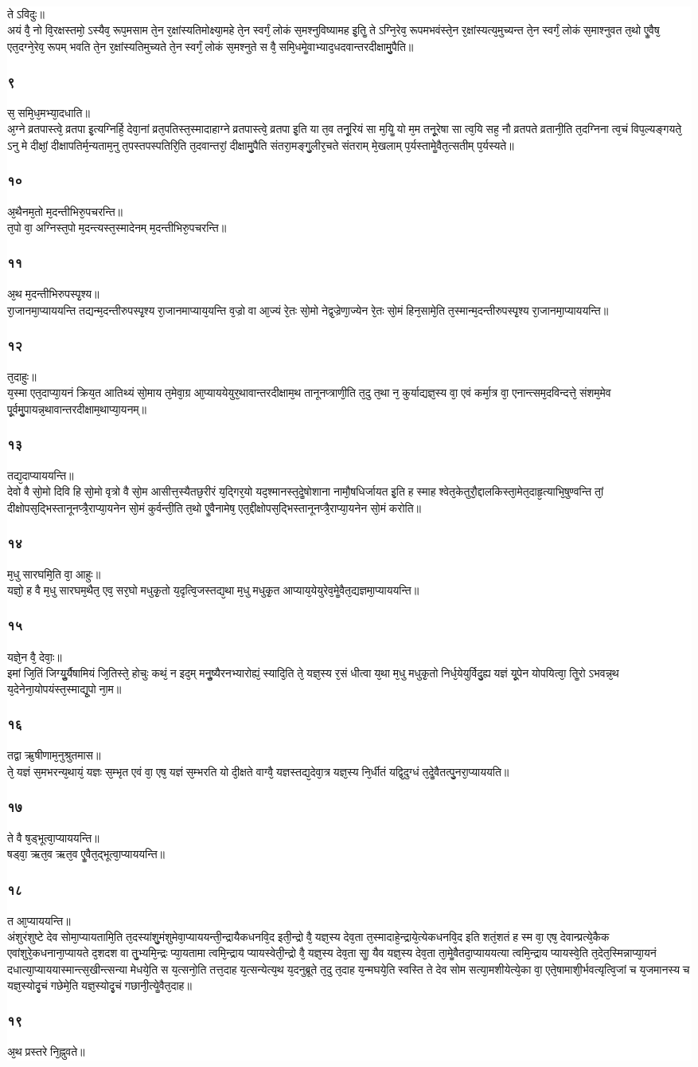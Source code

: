ते ऽविदुः॥  
अयं वै᳘ नो वि᳘रक्षस्तमो᳘ ऽस्यैव᳘ रूप᳘मसाम ते᳘न र᳘क्षांस्यतिमोक्ष्या᳘महे ते᳘न स्वर्गं᳘ लोकं स᳘मश्नुविष्यामह इ᳘तिॗ ते ऽग्नि᳘रेव᳘ रूपमभवंस्ते᳘न र᳘क्षांस्यत्य᳘मुच्यन्त ते᳘न स्वर्गं᳘ लोकं स᳘माश्नुवत त᳘थो एॗवैष᳘ एत᳘दग्ने᳘रेव᳘ रूपम् भवति ते᳘न र᳘क्षांस्यतिमुच्यते ते᳘न स्वर्गं᳘ लोकं स᳘मश्नुते स वै᳘ समि᳘धमेॗवाभ्याद᳘धदवान्तरदीक्षामु᳘पैति॥  
### ९
स᳘ समि᳘ध᳘मभ्या᳘दधाति॥  
अ᳘ग्ने व्रतपास्त्वे᳘ व्रतपा इ᳘त्यग्निर्हि᳘ देवा᳘नां व्रत᳘पतिस्त᳘स्मादाहाग्ने व्रतपास्त्वे᳘ व्रतपा इ᳘ति या त᳘व तनू᳘रियं सा म᳘यिॗ यो म᳘म तनू᳘रेषा सा त्व᳘यि सह᳘ नौ व्रतपते व्रतानी᳘ति त᳘दग्निना त्व᳘चं विप᳘ल्यङ्गयते᳘ ऽनु मे दीक्षां᳘ दीक्षापतिर्म᳘न्यताम᳘नु त᳘पस्तपस्पतिरि᳘ति त᳘दवान्तरां᳘ दीक्षामु᳘पैति संतरा᳘मङ्गु᳘लीर᳘चते संतराम् मे᳘खलाम् प᳘र्यस्तामेॗवैत᳘त्सतीम् प᳘र्यस्यते॥  
### १०
अ᳘थैनम᳘तो म᳘दन्तीभिरु᳘पचरन्ति॥  
त᳘पो वा᳘ अग्निस्त᳘पो म᳘दन्त्यस्त᳘स्मादेनम् म᳘दन्तीभिरु᳘पचरन्ति॥  
### ११
अ᳘थ म᳘दन्तीभिरुपस्पृ᳘श्य॥  
रा᳘जानमा᳘प्याययन्ति तद्यन्म᳘दन्तीरुपस्पृ᳘श्य रा᳘जानमाप्याय᳘यन्ति व᳘ज्रो वा आ᳘ज्यं रे᳘तः सो᳘मो नेद्व᳘ज्रेणा᳘ज्येन रे᳘तः सो᳘मं हिन᳘सामे᳘ति त᳘स्मान्म᳘दन्तीरुपस्पृ᳘श्य रा᳘जानमा᳘प्याययन्ति॥  
### १२
त᳘दाहुः॥  
य᳘स्मा एत᳘दाप्या᳘यनं क्रिय᳘त आतिथ्यं सो᳘माय त᳘मेवा᳘ग्र आ᳘प्याययेयुर᳘थावान्तरदीक्षाम᳘थ तानूनप्त्राणी᳘ति त᳘दु त᳘था न᳘ कुर्याद्यज्ञ᳘स्य वा᳘ एवं कर्मा᳘त्र वा᳘ एनान्त्सम᳘दविन्दत्ते᳘ संशम᳘मेव पू᳘र्वमु᳘पायन्न᳘थावान्तरदीक्षाम᳘थाप्या᳘यनम्॥  
### १३
तद्य᳘दाप्याययन्ति॥  
देवो वै सो᳘मो दिवि हि सो᳘मो वृत्रो वै सो᳘म आसीत्त᳘स्यैतछ᳘रीरं य᳘द्गिर᳘यो यद᳘श्मानस्त᳘देॗषोशाना नामौ᳘षधिर्जायत इ᳘ति ह स्माह श्वेत᳘केतुरौ᳘द्दालकिस्ता᳘मेत᳘दाहृ᳘त्याभि᳘षुण्वन्ति तां᳘ दीक्षोपस᳘द्भिस्तानूनप्त्रै᳘राप्या᳘यनेन सो᳘मं कुर्वन्ती᳘ति त᳘थो एॗवैनामेष᳘ एत᳘द्दीक्षोपस᳘द्भिस्तानूनप्त्रै᳘राप्या᳘यनेन सो᳘मं करोति॥  
### १४
म᳘धु सारघमि᳘ति वा᳘ आहुः॥  
यज्ञो᳘ ह वै म᳘धु सारघम᳘थैत᳘ एव᳘ सर᳘घो मधुकृ᳘तो य᳘दृत्वि᳘जस्तद्य᳘था म᳘धु मधुकृ᳘त आप्याय᳘येयुरेव᳘मेॗवैत᳘द्यज्ञमा᳘प्याययन्ति॥  
### १५
यज्ञे᳘न वै᳘ देवाः᳘॥  
इमां जि᳘तिं जिग्युॗर्यैषामियं जि᳘तिस्ते᳘ होचुः कथं᳘ न इद᳘म् मनुॗष्यैरनभ्यारोह्यं᳘ स्यादि᳘ति ते᳘ यज्ञ᳘स्य र᳘सं धीत्वा य᳘था म᳘धु मधुकृ᳘तो निर्ध᳘येयुर्विदु᳘ह्य यज्ञं यू᳘पेन योपयित्वा᳘ तिॗरो ऽभवन्न᳘थ य᳘देनेना᳘योपयंस्त᳘स्माद्यू᳘पो ना᳘म॥  
### १६
तद्वा ऋ᳘षीणाम᳘नुश्रुतमास॥  
ते᳘ यज्ञं स᳘मभरन्य᳘थायं᳘ यज्ञः स᳘म्भृत एवं वा᳘ एष᳘ यज्ञं स᳘म्भरति यो दी᳘क्षते वाग्वै᳘ यज्ञस्तद्य᳘देवा᳘त्र यज्ञ᳘स्य नि᳘र्धीतं यद्वि᳘दुग्धं त᳘देॗवैतत्पु᳘नरा᳘प्याययति॥  
### १७
ते वै ष᳘ड्भूत्वा᳘प्याययन्ति॥  
षड्वा᳘ ऋत᳘व ऋत᳘व एॗवैत᳘द्भूत्वा᳘प्याययन्ति॥  
### १८
त आ᳘प्याययन्ति॥  
अंशुरंशुष्टे देव सोमा᳘प्यायतामि᳘ति त᳘दस्यांशु᳘मंशुमेवा᳘प्याययन्ती᳘न्द्रायैकधनवि᳘द इती᳘न्द्रो वै᳘ यज्ञ᳘स्य देव᳘ता त᳘स्मादाहे᳘न्द्राये᳘त्येकधनवि᳘द इति शतं᳘शतं ह स्म वा᳘ एष᳘ देवान्प्रत्ये᳘कैक एवांशुरे᳘कधनाना᳘प्यायते द᳘शदश वा तु᳘भ्यमि᳘न्द्रः प्या᳘यतामा त्वमि᳘न्द्राय प्यायस्वेती᳘न्द्रो वै᳘ यज्ञ᳘स्य देव᳘ता साॗ यैव यज्ञ᳘स्य देव᳘ता ता᳘मेॗवैतदा᳘प्याययत्या त्वमि᳘न्द्राय प्यायस्वे᳘ति त᳘देत᳘स्मिन्नाप्या᳘यनं दधात्या᳘प्याययास्मान्त्स᳘खीन्त्सन्या मेधये᳘ति स य᳘त्सनो᳘ति तत्त᳘दाह य᳘त्सन्येत्य᳘थ य᳘दनुब्रूते त᳘दु त᳘दाह य᳘न्मघये᳘ति स्वस्ति ते देव सोम सत्या᳘मशीयेत्ये᳘का वा᳘ एते᳘षामाशी᳘र्भवत्यृत्वि᳘जां च य᳘जमानस्य च यज्ञ᳘स्योदृ᳘चं गछेमे᳘ति यज्ञ᳘स्योदृ᳘चं गछानी᳘त्येॗवैत᳘दाह॥  
### १९
अ᳘थ प्रस्तरे नि᳘ह्नुवते॥  